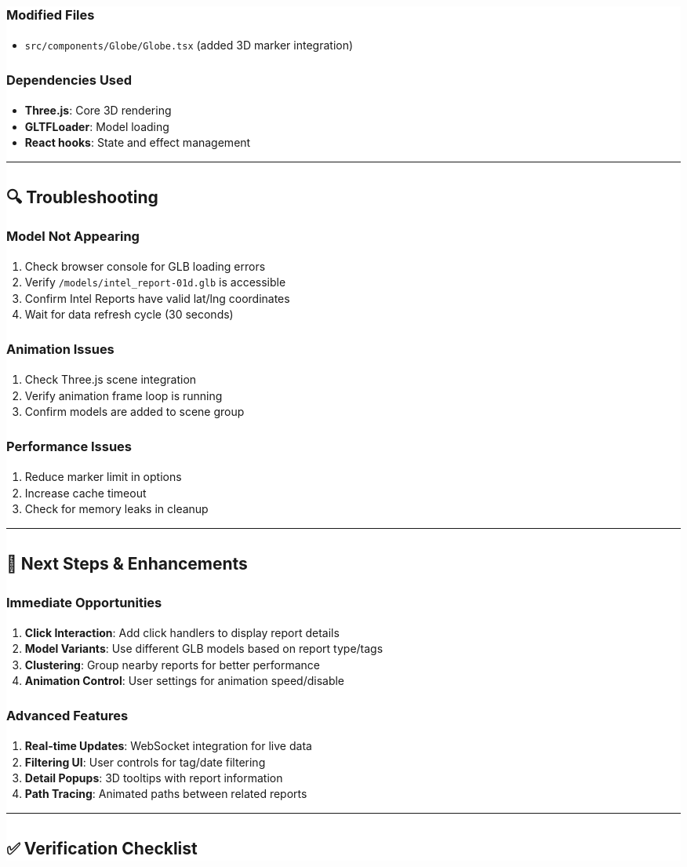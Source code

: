 ### **Modified Files**
- `src/components/Globe/Globe.tsx` (added 3D marker integration)

### **Dependencies Used**
- **Three.js**: Core 3D rendering
- **GLTFLoader**: Model loading
- **React hooks**: State and effect management

---

## 🔍 **Troubleshooting**

### **Model Not Appearing**
1. Check browser console for GLB loading errors
2. Verify `/models/intel_report-01d.glb` is accessible
3. Confirm Intel Reports have valid lat/lng coordinates
4. Wait for data refresh cycle (30 seconds)

### **Animation Issues**
1. Check Three.js scene integration
2. Verify animation frame loop is running
3. Confirm models are added to scene group

### **Performance Issues**
1. Reduce marker limit in options
2. Increase cache timeout
3. Check for memory leaks in cleanup

---

## 🚀 **Next Steps & Enhancements**

### **Immediate Opportunities**
1. **Click Interaction**: Add click handlers to display report details
2. **Model Variants**: Use different GLB models based on report type/tags
3. **Clustering**: Group nearby reports for better performance
4. **Animation Control**: User settings for animation speed/disable

### **Advanced Features**
1. **Real-time Updates**: WebSocket integration for live data
2. **Filtering UI**: User controls for tag/date filtering
3. **Detail Popups**: 3D tooltips with report information
4. **Path Tracing**: Animated paths between related reports

---

## ✅ **Verification Checklist**
